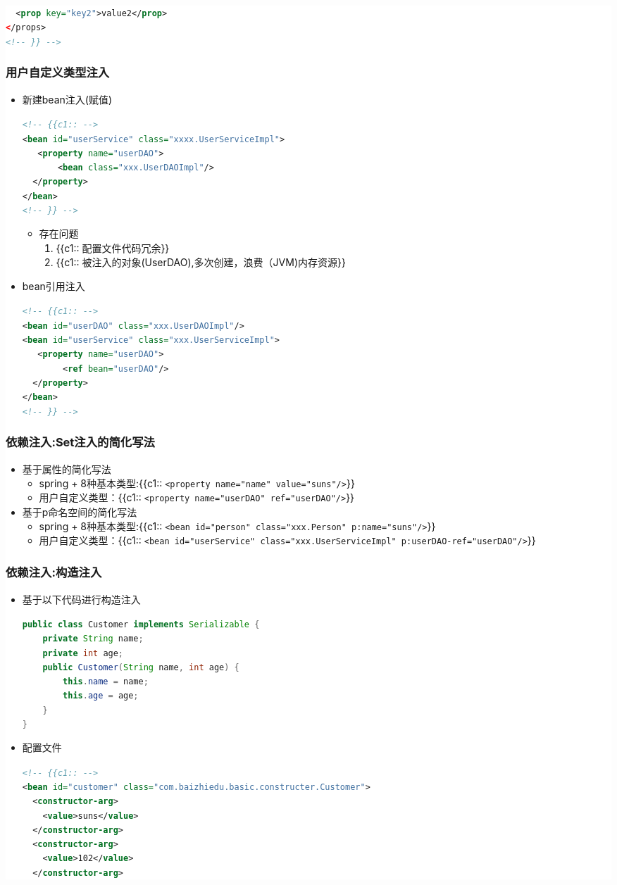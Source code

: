   ```xml
    <prop key="key2">value2</prop>
  </props>
  <!-- }} -->
  ```

### 用户自定义类型注入 [	](spring_20200715110208926)

- 新建bean注入(赋值)
  ```xml
  <!-- {{c1:: -->
  <bean id="userService" class="xxxx.UserServiceImpl">
     <property name="userDAO">
         <bean class="xxx.UserDAOImpl"/>
    </property>
  </bean>
  <!-- }} -->
  ```
  + 存在问题
    1. {{c1:: 配置文件代码冗余}}
    2. {{c1:: 被注入的对象(UserDAO),多次创建，浪费（JVM)内存资源}}
+ bean引用注入
  ```xml
  <!-- {{c1:: -->
  <bean id="userDAO" class="xxx.UserDAOImpl"/>
  <bean id="userService" class="xxx.UserServiceImpl">
     <property name="userDAO">
          <ref bean="userDAO"/>
    </property>
  </bean>
  <!-- }} -->
  ```

### 依赖注入:Set注入的简化写法 [	](spring_20200715110208927)

- 基于属性的简化写法
  - spring + 8种基本类型:{{c1:: `<property name="name" value="suns"/>`}}
  - 用户自定义类型：{{c1:: `<property name="userDAO" ref="userDAO"/>`}}
- 基于p命名空间的简化写法
  - spring + 8种基本类型:{{c1:: `<bean id="person" class="xxx.Person" p:name="suns"/>`}}
  - 用户自定义类型：{{c1:: `<bean id="userService" class="xxx.UserServiceImpl" p:userDAO-ref="userDAO"/>`}}

### 依赖注入:构造注入 [	](spring_20200715110208928)

- 基于以下代码进行构造注入
    ```java
    public class Customer implements Serializable {
        private String name;
        private int age;
        public Customer(String name, int age) {
            this.name = name;
            this.age = age;
        }
    }
    ```
+ 配置文件
    ```xml
    <!-- {{c1:: -->
    <bean id="customer" class="com.baizhiedu.basic.constructer.Customer">
      <constructor-arg>
        <value>suns</value>
      </constructor-arg>
      <constructor-arg>
        <value>102</value>
      </constructor-arg>